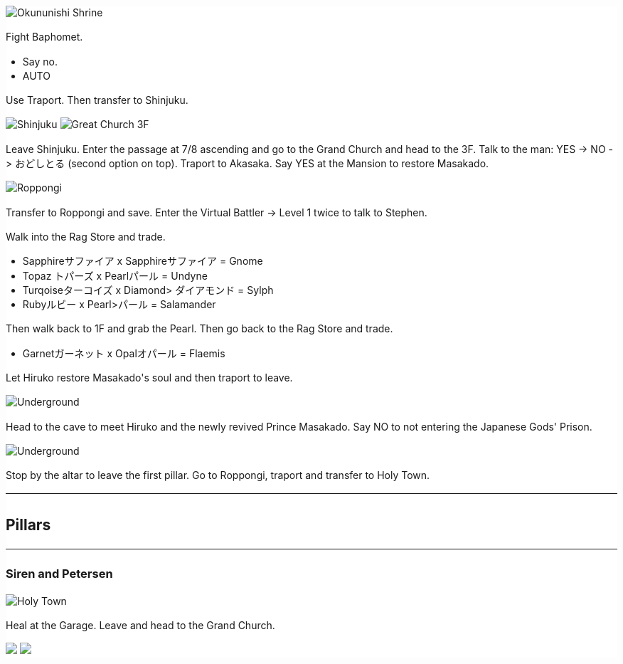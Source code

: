 ![Okununishi Shrine](@/assets/images/smt2maps/SHRINE-3.png)

Fight Baphomet.

- Say no.
- AUTO

Use Traport. Then transfer to Shinjuku.

![Shinjuku](@/assets/images/smt2maps/SHINJUKU.png) ![Great Church 3F](@/assets/images/smt2maps/SHINJUKU-2.png)

Leave Shinjuku. Enter the passage at 7/8 ascending and go to the Grand Church and head to the 3F. Talk to the man: YES -> NO -> おどしとる (second option on top). Traport to Akasaka. Say YES at the Mansion to restore Masakado.

![Roppongi](@/assets/images/smt2maps/ROPPONGI2.png)

Transfer to Roppongi and save. Enter the Virtual Battler -> Level 1 twice to talk to Stephen.

Walk into the Rag Store and trade.

- Sapphireサファイア x Sapphireサファイア \= Gnome
- Topaz トパーズ x Pearlパール = Undyne
- Turqoiseターコイズ x Diamond\> ダイアモンド = Sylph
- Rubyルビー x Pearl\>パール = Salamander

Then walk back to 1F and grab the Pearl. Then go back to the Rag Store and trade.

- Garnetガーネット x Opalオパール = Flaemis

Let Hiruko restore Masakado's soul and then traport to leave.

![Underground](@/assets/images/smt2maps/UNDERGROUND-13.png)

Head to the cave to meet Hiruko and the newly revived Prince Masakado. Say NO to not entering the Japanese Gods' Prison.

![Underground](@/assets/images/smt2maps/UNDERGROUND-14.png)

Stop by the altar to leave the first pillar. Go to Roppongi, traport and transfer to Holy Town.

---

## Pillars

---

### Siren and Petersen

![Holy Town](@/assets/images/smt2maps/HOLYTOWN-TE.png)

Heal at the Garage. Leave and head to the Grand Church.

![ ](@/assets/images/smt2maps/GRANDCHURCH-3.png) ![ ](@/assets/images/smt2maps/GRANDCHURCH-4.png)
